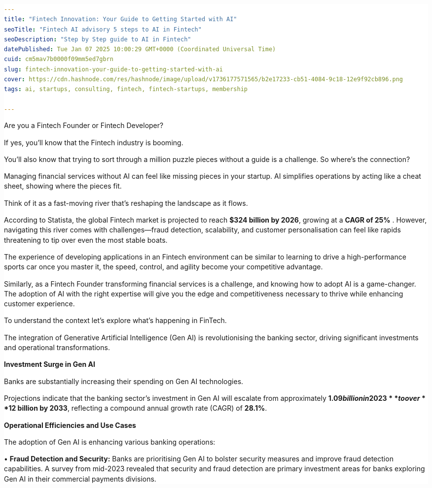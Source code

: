 ```yaml
---
title: "Fintech Innovation: Your Guide to Getting Started with AI"
seoTitle: "Fintech AI advisory 5 steps to AI in Fintech"
seoDescription: "Step by Step guide to AI in Fintech"
datePublished: Tue Jan 07 2025 10:00:29 GMT+0000 (Coordinated Universal Time)
cuid: cm5mav7b0000f09mm5ed7gbrn
slug: fintech-innovation-your-guide-to-getting-started-with-ai
cover: https://cdn.hashnode.com/res/hashnode/image/upload/v1736177571565/b2e17233-cb51-4084-9c18-12e9f92cb896.png
tags: ai, startups, consulting, fintech, fintech-startups, membership

---
```


Are you a Fintech Founder or Fintech Developer?

If yes, you’ll know that the Fintech industry is booming.

You’ll also know that trying to sort through a million puzzle pieces without a guide is a challenge. So where’s the connection?

Managing financial services without AI can feel like missing pieces in your startup. AI simplifies operations by acting like a cheat sheet, showing where the pieces fit.

Think of it as a fast-moving river that’s reshaping the landscape as it flows.

According to Statista, the global Fintech market is projected to reach **$324 billion by 2026**, growing at a **CAGR of 25%** . However, navigating this river comes with challenges—fraud detection, scalability, and customer personalisation can feel like rapids threatening to tip over even the most stable boats.

The experience of developing applications in an Fintech environment can be similar to learning to drive a high-performance sports car once you master it, the speed, control, and agility become your competitive advantage.

Similarly, as a Fintech Founder transforming financial services is a challenge, and knowing how to adopt AI is a game-changer. The adoption of AI with the right expertise will give you the edge and competitiveness necessary to thrive while enhancing customer experience.

To understand the context let’s explore what’s happening in FinTech.

The integration of Generative Artificial Intelligence (Gen AI) is revolutionising the banking sector, driving significant investments and operational transformations.

**Investment Surge in Gen AI**

Banks are substantially increasing their spending on Gen AI technologies.

Projections indicate that the banking sector’s investment in Gen AI will escalate from approximately **$1.09 billion in 2023** to over **$12 billion by 2033**, reflecting a compound annual growth rate (CAGR) of **28.1%**.

**Operational Efficiencies and Use Cases**

The adoption of Gen AI is enhancing various banking operations:

• **Fraud Detection and Security:** Banks are prioritising Gen AI to bolster security measures and improve fraud detection capabilities. A survey from mid-2023 revealed that security and fraud detection are primary investment areas for banks exploring Gen AI in their commercial payments divisions.

